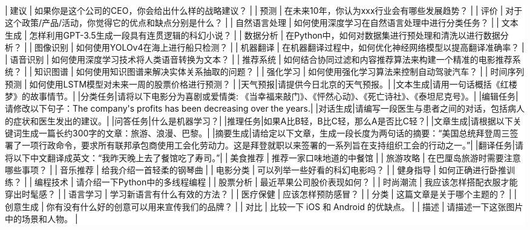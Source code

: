| 建议 | 如果你是这个公司的CEO，你会给出什么样的战略建议？ |
| 预测 | 在未来10年，你认为xxx行业会有哪些发展趋势？ |
| 评价 | 对于这个政策/产品/活动，你觉得它的优点和缺点分别是什么？ |
| 自然语言处理 | 如何使用深度学习在自然语言处理中进行分类任务？ |
| 文本生成 | 怎样利用GPT-3.5生成一段具有连贯逻辑的科幻小说？ |
| 数据分析 | 在Python中，如何对数据集进行预处理和清洗以进行数据分析？ |
| 图像识别 | 如何使用YOLOv4在海上进行船只检测？ |
| 机器翻译 | 在机器翻译过程中，如何优化神经网络模型以提高翻译准确率？ |
| 语音识别 | 如何使用深度学习技术将人类语音转换为文本？ |
| 推荐系统 | 如何结合协同过滤和内容推荐算法来构建一个精准的电影推荐系统？ |
| 知识图谱 | 如何使用知识图谱来解决实体关系抽取的问题？ |
| 强化学习 | 如何使用强化学习算法来控制自动驾驶汽车？ |
| 时间序列预测 | 如何使用LSTM模型对未来一周的股票价格进行预测？ |
|天气预报|请提供今日北京的天气预报。|
|文本生成|请用一句话概括《红楼梦》的故事情节。|
|分类任务|请将以下电影分为喜剧或爱情类: 《当幸福来敲门》、《怦然心动》、《死亡诗社》、《泰坦尼克号》。|
|编辑任务|请修改以下句子：The company's profits has been decreasing over the years.|
|对话生成|请编写一段医生与患者之间的对话，包括病人的症状和医生发出的建议。|
|问答任务|什么是机器学习？|
|推理任务|如果A比B轻，B比C轻，那么A是否比C轻？|
|文章生成|请根据以下关键词生成一篇长约300字的文章：旅游、浪漫、巴黎。|
|摘要生成|请给定以下文章，生成一段长度为两句话的摘要：“美国总统拜登周三签署了一项行政命令，要求所有联邦承包商使用工会化劳动力。这是拜登就职以来签署的一系列旨在支持组织工会的行动之一。”|
|翻译任务|请将以下中文翻译成英文：“我昨天晚上去了餐馆吃了寿司。”|
| 美食推荐 | 推荐一家口味地道的中餐馆 |
| 旅游攻略 | 在巴厘岛旅游时需要注意哪些事项？ |
| 音乐推荐 | 给我介绍一首轻柔的钢琴曲 |
| 电影分类 | 可以列举一些好看的科幻电影吗？ |
| 健身指导 | 如何正确进行卧推训练？ |
| 编程技术 | 请介绍一下Python中的多线程编程 |
| 股票分析 | 最近苹果公司股价表现如何？ |
| 时尚潮流 | 我应该怎样搭配衣服才能穿出时髦感？ |
| 语言学习 | 学习新语言有什么有效的方法？ |
| 医疗保健 | 应该怎样预防感冒？ |
| 分类     | 这篇文章是关于哪个主题的？                                                                             |
| 创意生成 | 你有没有什么好的创意可以用来宣传我们的品牌？                                                          |
| 对比     | 比较一下 iOS 和 Android 的优缺点。                                                                       |
| 描述     | 请描述一下这张图片中的场景和人物。                                                                         |